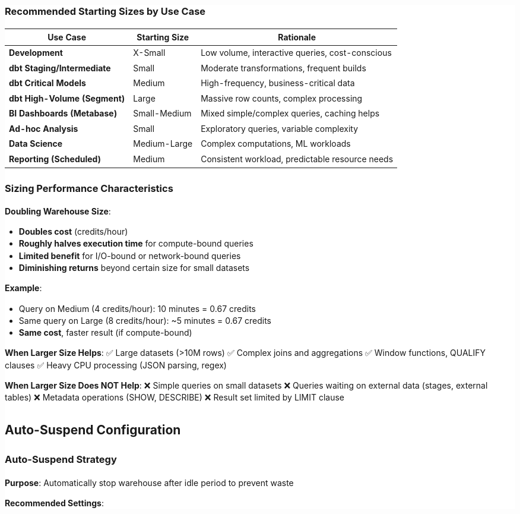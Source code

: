 
### Recommended Starting Sizes by Use Case

| Use Case | Starting Size | Rationale |
|----------|---------------|-----------|
| **Development** | X-Small | Low volume, interactive queries, cost-conscious |
| **dbt Staging/Intermediate** | Small | Moderate transformations, frequent builds |
| **dbt Critical Models** | Medium | High-frequency, business-critical data |
| **dbt High-Volume (Segment)** | Large | Massive row counts, complex processing |
| **BI Dashboards (Metabase)** | Small-Medium | Mixed simple/complex queries, caching helps |
| **Ad-hoc Analysis** | Small | Exploratory queries, variable complexity |
| **Data Science** | Medium-Large | Complex computations, ML workloads |
| **Reporting (Scheduled)** | Medium | Consistent workload, predictable resource needs |

### Sizing Performance Characteristics

**Doubling Warehouse Size**:

- **Doubles cost** (credits/hour)
- **Roughly halves execution time** for compute-bound queries
- **Limited benefit** for I/O-bound or network-bound queries
- **Diminishing returns** beyond certain size for small datasets

**Example**:

- Query on Medium (4 credits/hour): 10 minutes = 0.67 credits
- Same query on Large (8 credits/hour): ~5 minutes = 0.67 credits
- **Same cost**, faster result (if compute-bound)

**When Larger Size Helps**:
✅ Large datasets (>10M rows)
✅ Complex joins and aggregations
✅ Window functions, QUALIFY clauses
✅ Heavy CPU processing (JSON parsing, regex)

**When Larger Size Does NOT Help**:
❌ Simple queries on small datasets
❌ Queries waiting on external data (stages, external tables)
❌ Metadata operations (SHOW, DESCRIBE)
❌ Result set limited by LIMIT clause

## Auto-Suspend Configuration

### Auto-Suspend Strategy

**Purpose**: Automatically stop warehouse after idle period to prevent waste

**Recommended Settings**:
